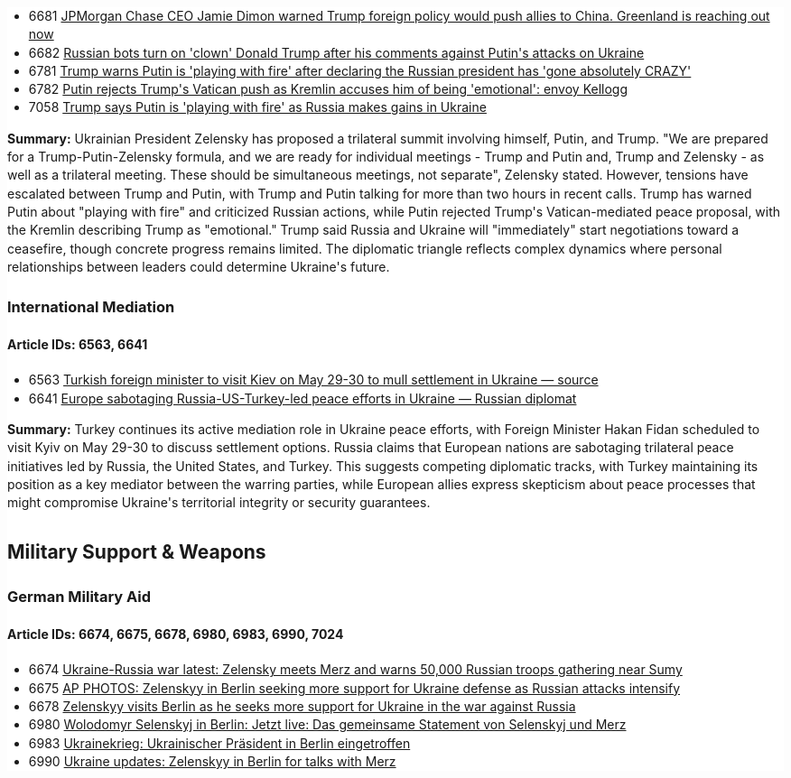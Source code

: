 - 6681 [JPMorgan Chase CEO Jamie Dimon warned Trump foreign policy would push allies to China. Greenland is reaching out now](https://www.independent.co.uk/news/world/americas/us-politics/jamie-dimon-greenland-us-china-tariffs-b2758855.html)
- 6682 [Russian bots turn on 'clown' Donald Trump after his comments against Putin's attacks on Ukraine](https://www.independent.co.uk/news/world/americas/us-politics/russian-bots-donald-trump-putin-b2758803.html)
- 6781 [Trump warns Putin is 'playing with fire' after declaring the Russian president has 'gone absolutely CRAZY'](https://www.foxnews.com/world/trump-warns-putin-playing-fire-after-declaring-russian-president-has-gone-absolutely-crazy)
- 6782 [Putin rejects Trump's Vatican push as Kremlin accuses him of being 'emotional': envoy Kellogg](https://www.foxnews.com/world/putin-rejects-trumps-vatican-push-kremlin-accuses-him-being-emotional-envoy-kellogg)
- 7058 [Trump says Putin is 'playing with fire' as Russia makes gains in Ukraine](https://www.jpost.com/international/article-855682)

**Summary:** Ukrainian President Zelensky has proposed a trilateral summit involving himself, Putin, and Trump. "We are prepared for a Trump-Putin-Zelensky formula, and we are ready for individual meetings - Trump and Putin and, Trump and Zelensky - as well as a trilateral meeting. These should be simultaneous meetings, not separate", Zelensky stated. However, tensions have escalated between Trump and Putin, with Trump and Putin talking for more than two hours in recent calls. Trump has warned Putin about "playing with fire" and criticized Russian actions, while Putin rejected Trump's Vatican-mediated peace proposal, with the Kremlin describing Trump as "emotional." Trump said Russia and Ukraine will "immediately" start negotiations toward a ceasefire, though concrete progress remains limited. The diplomatic triangle reflects complex dynamics where personal relationships between leaders could determine Ukraine's future.

### International Mediation

#### Article IDs: 6563, 6641

- 6563 [Turkish foreign minister to visit Kiev on May 29-30 to mull settlement in Ukraine — source](https://tass.com/world/1964739)
- 6641 [Europe sabotaging Russia-US-Turkey-led peace efforts in Ukraine — Russian diplomat](https://tass.com/politics/1964391)

**Summary:** Turkey continues its active mediation role in Ukraine peace efforts, with Foreign Minister Hakan Fidan scheduled to visit Kyiv on May 29-30 to discuss settlement options. Russia claims that European nations are sabotaging trilateral peace initiatives led by Russia, the United States, and Turkey. This suggests competing diplomatic tracks, with Turkey maintaining its position as a key mediator between the warring parties, while European allies express skepticism about peace processes that might compromise Ukraine's territorial integrity or security guarantees.

## Military Support & Weapons

### German Military Aid

#### Article IDs: 6674, 6675, 6678, 6980, 6983, 6990, 7024

- 6674 [Ukraine-Russia war latest: Zelensky meets Merz and warns 50,000 Russian troops gathering near Sumy](https://www.independent.co.uk/news/world/europe/ukraine-russia-war-zelensky-putin-merz-sumy-latest-news-b2759195.html)
- 6675 [AP PHOTOS: Zelenskyy in Berlin seeking more support for Ukraine defense as Russian attacks intensify](https://www.independent.co.uk/news/ukraine-berlin-germany-friedrich-merz-frankwalter-steinmeier-b2759202.html)
- 6678 [Zelenskyy visits Berlin as he seeks more support for Ukraine in the war against Russia](https://www.independent.co.uk/news/ukraine-russia-friedrich-merz-berlin-moscow-b2759036.html)
- 6980 [Wolodomyr Selenskyj in Berlin: Jetzt live: Das gemeinsame Statement von Selenskyj und Merz](https://www.zeit.de/politik/deutschland/2025-05/wolodymyr-selenskyj-berlin-friedrich-merz-ukraine-pressekonferenz-live)
- 6983 [Ukrainekrieg: Ukrainischer Präsident in Berlin eingetroffen](https://www.zeit.de/politik/ausland/ukraine-krieg-news-liveblog)
- 6990 [Ukraine updates: Zelenskyy in Berlin for talks with Merz](https://www.dw.com/en/ukraine-updates-zelenskyy-in-berlin-for-talks-with-merz/live-72693164?maca=en-rss-en-all-1573-rdf)